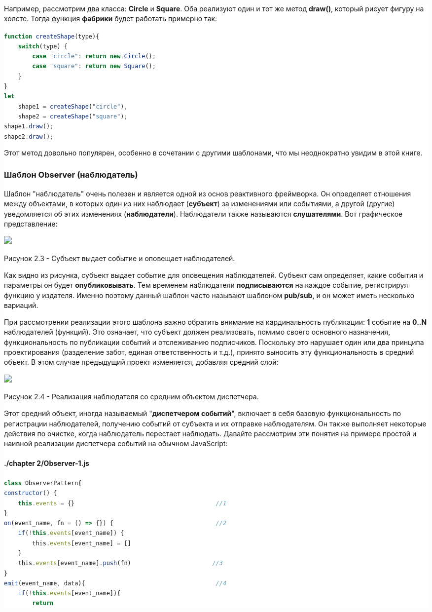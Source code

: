 Например, рассмотрим два класса: **Circle** и **Square**. Оба реализуют один и тот же метод **draw()**, который рисует фигуру на холсте. Тогда функция **фабрики** будет работать примерно так:

```js
function createShape(type){
    switch(type) {
        case "circle": return new Circle();
        case "square": return new Square();
    }
}
let
    shape1 = createShape("circle"),
    shape2 = createShape("square");
shape1.draw();
shape2.draw();
```

Этот метод довольно популярен, особенно в сочетании с другими шаблонами, что мы неоднократно увидим в этой книге.

### Шаблон Observer (наблюдатель)

Шаблон "наблюдатель" очень полезен и является одной из основ реактивного фреймворка. Он определяет отношения между объектами, в которых один из них наблюдает (**субъект**) за изменениями или событиями, а другой (другие) уведомляется об этих изменениях (**наблюдатели**). Наблюдатели также называются **слушателями**. Вот графическое представление:

![](/book/images/Figure_2.03_B18602.jpg)

Рисунок 2.3 - Субъект выдает событие и оповещает наблюдателей.

Как видно из рисунка, субъект выдает событие для оповещения наблюдателей. Субъект сам определяет, какие события и параметры он будет **опубликовывать**. Тем временем наблюдатели **подписываются** на каждое событие, регистрируя функцию у издателя. Именно поэтому данный шаблон часто называют шаблоном **pub/sub**, и он может иметь несколько вариаций.

При рассмотрении реализации этого шаблона важно обратить внимание на кардинальность публикации: **1** событие на **0..N** наблюдателей (функций). Это означает, что субъект должен реализовать, помимо своего основного назначения, функциональность по публикации событий и отслеживанию подписчиков. Поскольку это нарушает один или два принципа проектирования (разделение забот, единая ответственность и т.д.), принято выносить эту функциональность в средний объект. В этом случае предыдущий проект изменяется, добавляя средний слой:

![](/book/images/Figure_2.04_B18602.jpg)

Рисунок 2.4 - Реализация наблюдателя со средним объектом диспетчера.

Этот средний объект, иногда называемый "**диспетчером событий**", включает в себя базовую функциональность по регистрации наблюдателей, получению событий от субъекта и их отправке наблюдателям. Он также выполняет некоторые действия по очистке, когда наблюдатель перестает наблюдать. Давайте рассмотрим эти понятия на примере простой и наивной реализации диспетчера событий на обычном JavaScript:

#### ./chapter 2/Observer-1.js

```js
class ObserverPattern{
constructor() {
    this.events = {}                                        //1
}
on(event_name, fn = () => {}) {                             //2
    if(!this.events[event_name]) {
        this.events[event_name] = []
    }
    this.events[event_name].push(fn)                       //3
}
emit(event_name, data){                                     //4
    if(!this.events[event_name]){
        return
```